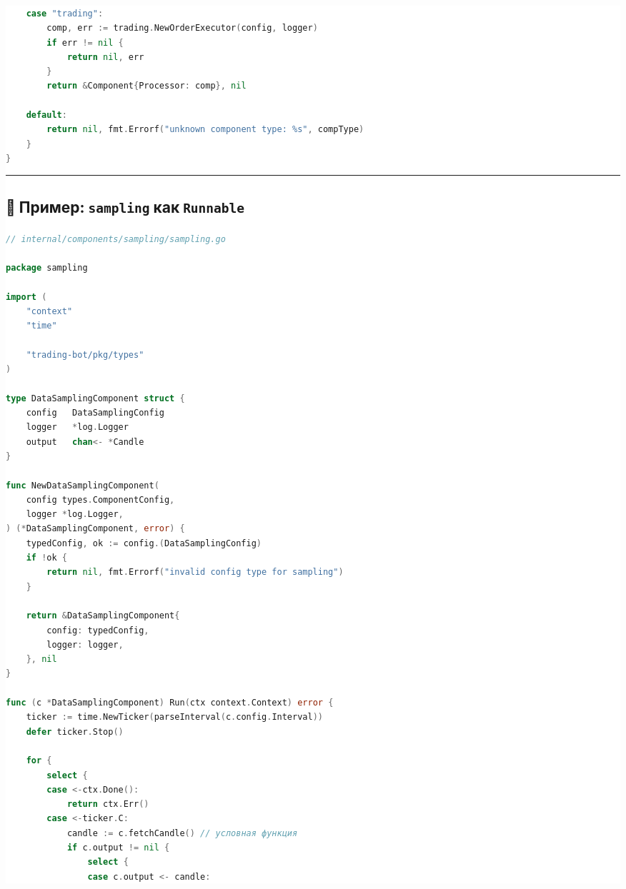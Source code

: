 ```go
    case "trading":
        comp, err := trading.NewOrderExecutor(config, logger)
        if err != nil {
            return nil, err
        }
        return &Component{Processor: comp}, nil

    default:
        return nil, fmt.Errorf("unknown component type: %s", compType)
    }
}
```

---

## 🔧 Пример: `sampling` как `Runnable`

```go
// internal/components/sampling/sampling.go

package sampling

import (
    "context"
    "time"

    "trading-bot/pkg/types"
)

type DataSamplingComponent struct {
    config   DataSamplingConfig
    logger   *log.Logger
    output   chan<- *Candle
}

func NewDataSamplingComponent(
    config types.ComponentConfig,
    logger *log.Logger,
) (*DataSamplingComponent, error) {
    typedConfig, ok := config.(DataSamplingConfig)
    if !ok {
        return nil, fmt.Errorf("invalid config type for sampling")
    }

    return &DataSamplingComponent{
        config: typedConfig,
        logger: logger,
    }, nil
}

func (c *DataSamplingComponent) Run(ctx context.Context) error {
    ticker := time.NewTicker(parseInterval(c.config.Interval))
    defer ticker.Stop()

    for {
        select {
        case <-ctx.Done():
            return ctx.Err()
        case <-ticker.C:
            candle := c.fetchCandle() // условная функция
            if c.output != nil {
                select {
                case c.output <- candle:
```